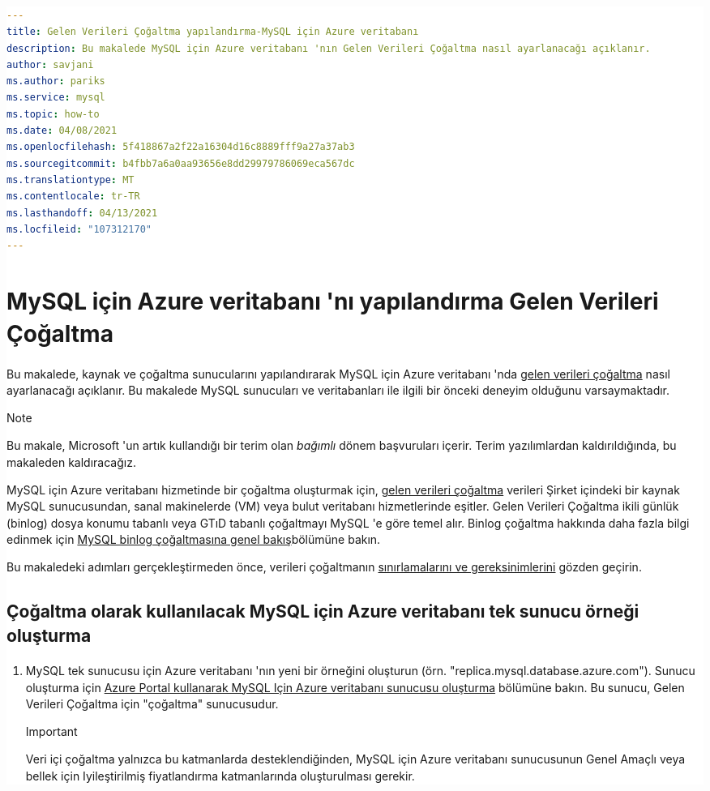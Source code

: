 ```yaml
---
title: Gelen Verileri Çoğaltma yapılandırma-MySQL için Azure veritabanı
description: Bu makalede MySQL için Azure veritabanı 'nın Gelen Verileri Çoğaltma nasıl ayarlanacağı açıklanır.
author: savjani
ms.author: pariks
ms.service: mysql
ms.topic: how-to
ms.date: 04/08/2021
ms.openlocfilehash: 5f418867a2f22a16304d16c8889fff9a27a37ab3
ms.sourcegitcommit: b4fbb7a6a0aa93656e8dd29979786069eca567dc
ms.translationtype: MT
ms.contentlocale: tr-TR
ms.lasthandoff: 04/13/2021
ms.locfileid: "107312170"
---
```

# <a name="how-to-configure-azure-database-for-mysql-data-in-replication"></a>MySQL için Azure veritabanı 'nı yapılandırma Gelen Verileri Çoğaltma

Bu makalede, kaynak ve çoğaltma sunucularını yapılandırarak MySQL için Azure veritabanı 'nda [gelen verileri çoğaltma](concepts-data-in-replication.md) nasıl ayarlanacağı açıklanır. Bu makalede MySQL sunucuları ve veritabanları ile ilgili bir önceki deneyim olduğunu varsaymaktadır.

> [!NOTE]
> Bu makale, Microsoft 'un artık kullandığı bir terim olan _bağımlı_ dönem başvuruları içerir. Terim yazılımlardan kaldırıldığında, bu makaleden kaldıracağız.
>

MySQL için Azure veritabanı hizmetinde bir çoğaltma oluşturmak için, [gelen verileri çoğaltma](concepts-data-in-replication.md) verileri Şirket içindeki bir kaynak MySQL sunucusundan, sanal makinelerde (VM) veya bulut veritabanı hizmetlerinde eşitler. Gelen Verileri Çoğaltma ikili günlük (binlog) dosya konumu tabanlı veya GTıD tabanlı çoğaltmayı MySQL 'e göre temel alır. Binlog çoğaltma hakkında daha fazla bilgi edinmek için [MySQL binlog çoğaltmasına genel bakış](https://dev.mysql.com/doc/refman/5.7/en/binlog-replication-configuration-overview.html)bölümüne bakın.

Bu makaledeki adımları gerçekleştirmeden önce, verileri çoğaltmanın [sınırlamalarını ve gereksinimlerini](concepts-data-in-replication.md#limitations-and-considerations) gözden geçirin.

## <a name="create-an-azure-database-for-mysql-single-server-instance-to-use-as-a-replica"></a>Çoğaltma olarak kullanılacak MySQL için Azure veritabanı tek sunucu örneği oluşturma

1. MySQL tek sunucusu için Azure veritabanı 'nın yeni bir örneğini oluşturun (örn. "replica.mysql.database.azure.com"). Sunucu oluşturma için [Azure Portal kullanarak MySQL Için Azure veritabanı sunucusu oluşturma](quickstart-create-mysql-server-database-using-azure-portal.md) bölümüne bakın. Bu sunucu, Gelen Verileri Çoğaltma için "çoğaltma" sunucusudur.

   > [!IMPORTANT]
   > Veri içi çoğaltma yalnızca bu katmanlarda desteklendiğinden, MySQL için Azure veritabanı sunucusunun Genel Amaçlı veya bellek için Iyileştirilmiş fiyatlandırma katmanlarında oluşturulması gerekir.
